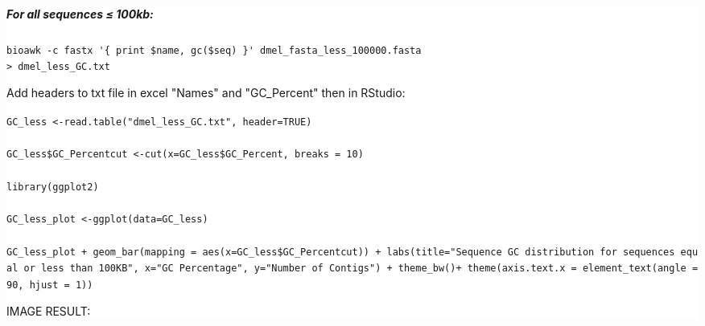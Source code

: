 ##### For all sequences ≤ 100kb:
```
bioawk -c fastx '{ print $name, gc($seq) }' dmel_fasta_less_100000.fasta
> dmel_less_GC.txt
```

Add headers to txt file in excel "Names" and "GC_Percent" then in RStudio:
```
GC_less <-read.table("dmel_less_GC.txt", header=TRUE)

GC_less$GC_Percentcut <-cut(x=GC_less$GC_Percent, breaks = 10)

library(ggplot2)

GC_less_plot <-ggplot(data=GC_less)

GC_less_plot + geom_bar(mapping = aes(x=GC_less$GC_Percentcut)) + labs(title="Sequence GC distribution for sequences equal or less than 100KB", x="GC Percentage", y="Number of Contigs") + theme_bw()+ theme(axis.text.x = element_text(angle = 90, hjust = 1))
```
IMAGE RESULT:
